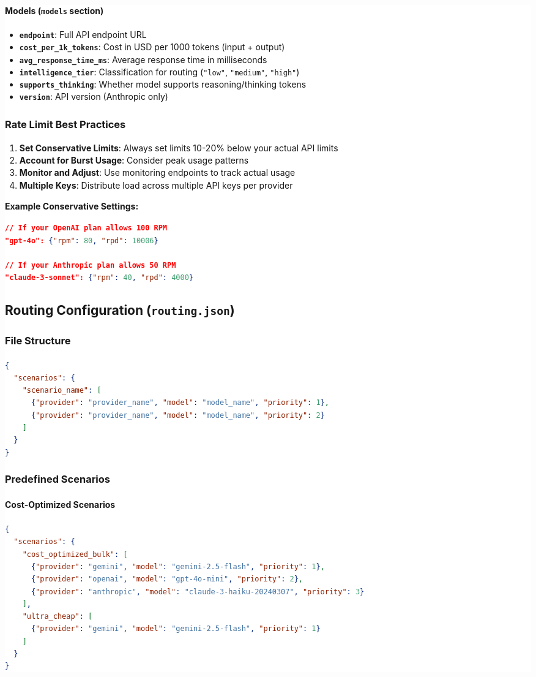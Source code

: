#### Models (`models` section)

- **`endpoint`**: Full API endpoint URL
- **`cost_per_1k_tokens`**: Cost in USD per 1000 tokens (input + output)
- **`avg_response_time_ms`**: Average response time in milliseconds
- **`intelligence_tier`**: Classification for routing (`"low"`, `"medium"`, `"high"`)
- **`supports_thinking`**: Whether model supports reasoning/thinking tokens
- **`version`**: API version (Anthropic only)

### Rate Limit Best Practices

1. **Set Conservative Limits**: Always set limits 10-20% below your actual API limits
2. **Account for Burst Usage**: Consider peak usage patterns
3. **Monitor and Adjust**: Use monitoring endpoints to track actual usage
4. **Multiple Keys**: Distribute load across multiple API keys per provider

**Example Conservative Settings:**
```json
// If your OpenAI plan allows 100 RPM
"gpt-4o": {"rpm": 80, "rpd": 10006}

// If your Anthropic plan allows 50 RPM  
"claude-3-sonnet": {"rpm": 40, "rpd": 4000}
```

## Routing Configuration (`routing.json`)

### File Structure

```json
{
  "scenarios": {
    "scenario_name": [
      {"provider": "provider_name", "model": "model_name", "priority": 1},
      {"provider": "provider_name", "model": "model_name", "priority": 2}
    ]
  }
}
```

### Predefined Scenarios

#### Cost-Optimized Scenarios

```json
{
  "scenarios": {
    "cost_optimized_bulk": [
      {"provider": "gemini", "model": "gemini-2.5-flash", "priority": 1},
      {"provider": "openai", "model": "gpt-4o-mini", "priority": 2},
      {"provider": "anthropic", "model": "claude-3-haiku-20240307", "priority": 3}
    ],
    "ultra_cheap": [
      {"provider": "gemini", "model": "gemini-2.5-flash", "priority": 1}
    ]
  }
}
```
